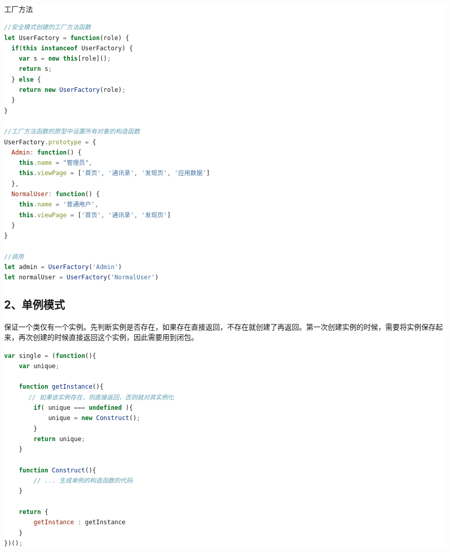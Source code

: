 工厂方法
```js
//安全模式创建的工厂方法函数
let UserFactory = function(role) {
  if(this instanceof UserFactory) {
    var s = new this[role]();
    return s;
  } else {
    return new UserFactory(role);
  }
}

//工厂方法函数的原型中设置所有对象的构造函数
UserFactory.prototype = {
  Admin: function() {
    this.name = "管理员",
    this.viewPage = ['首页', '通讯录', '发现页', '应用数据']
  },
  NormalUser: function() {
    this.name = '普通用户',
    this.viewPage = ['首页', '通讯录', '发现页']
  }
}

//调用
let admin = UserFactory('Admin') 
let normalUser = UserFactory('NormalUser')
```

## 2、单例模式

保证一个类仅有一个实例。先判断实例是否存在，如果存在直接返回，不存在就创建了再返回。第一次创建实例的时候，需要将实例保存起来，再次创建的时候直接返回这个实例，因此需要用到闭包。

```js
var single = (function(){
    var unique;

    function getInstance(){
　　　　// 如果该实例存在，则直接返回，否则就对其实例化
        if( unique === undefined ){
            unique = new Construct();
        }
        return unique;
    }

    function Construct(){
        // ... 生成单例的构造函数的代码
    }

    return {
        getInstance : getInstance
    }
})();
```
